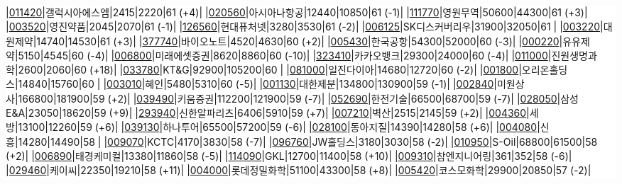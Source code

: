 |[011420](https://finance.daum.net/quotes/A011420)|갤럭시아에스엠|2415|2220|61 (+4)|
|[020560](https://finance.daum.net/quotes/A020560)|아시아나항공|12440|10850|61 (-1)|
|[111770](https://finance.daum.net/quotes/A111770)|영원무역|50600|44300|61 (+3)|
|[003520](https://finance.daum.net/quotes/A003520)|영진약품|2045|2070|61 (-1)|
|[126560](https://finance.daum.net/quotes/A126560)|현대퓨처넷|3280|3530|61 (-2)|
|[006125](https://finance.daum.net/quotes/A006125)|SK디스커버리우|31900|32050|61 |
|[003220](https://finance.daum.net/quotes/A003220)|대원제약|14740|14530|61 (+3)|
|[377740](https://finance.daum.net/quotes/A377740)|바이오노트|4520|4630|60 (+2)|
|[005430](https://finance.daum.net/quotes/A005430)|한국공항|54300|52000|60 (-3)|
|[000220](https://finance.daum.net/quotes/A000220)|유유제약|5150|4545|60 (-4)|
|[006800](https://finance.daum.net/quotes/A006800)|미래에셋증권|8620|8860|60 (-10)|
|[323410](https://finance.daum.net/quotes/A323410)|카카오뱅크|29300|24000|60 (-4)|
|[011000](https://finance.daum.net/quotes/A011000)|진원생명과학|2600|2060|60 (+18)|
|[033780](https://finance.daum.net/quotes/A033780)|KT&G|92900|105200|60 |
|[081000](https://finance.daum.net/quotes/A081000)|일진다이아|14680|12720|60 (-2)|
|[001800](https://finance.daum.net/quotes/A001800)|오리온홀딩스|14840|15760|60 |
|[003010](https://finance.daum.net/quotes/A003010)|혜인|5480|5310|60 (-5)|
|[001130](https://finance.daum.net/quotes/A001130)|대한제분|134800|130900|59 (-1)|
|[002840](https://finance.daum.net/quotes/A002840)|미원상사|166800|181900|59 (+2)|
|[039490](https://finance.daum.net/quotes/A039490)|키움증권|112200|121900|59 (-7)|
|[052690](https://finance.daum.net/quotes/A052690)|한전기술|66500|68700|59 (-7)|
|[028050](https://finance.daum.net/quotes/A028050)|삼성E&A|23050|18620|59 (+9)|
|[293940](https://finance.daum.net/quotes/A293940)|신한알파리츠|6406|5910|59 (+7)|
|[007210](https://finance.daum.net/quotes/A007210)|벽산|2515|2145|59 (+2)|
|[004360](https://finance.daum.net/quotes/A004360)|세방|13100|12260|59 (+6)|
|[039130](https://finance.daum.net/quotes/A039130)|하나투어|65500|57200|59 (-6)|
|[028100](https://finance.daum.net/quotes/A028100)|동아지질|14390|14280|58 (+6)|
|[004080](https://finance.daum.net/quotes/A004080)|신흥|14280|14490|58 |
|[009070](https://finance.daum.net/quotes/A009070)|KCTC|4170|3830|58 (-7)|
|[096760](https://finance.daum.net/quotes/A096760)|JW홀딩스|3180|3030|58 (-2)|
|[010950](https://finance.daum.net/quotes/A010950)|S-Oil|68800|61500|58 (+2)|
|[006890](https://finance.daum.net/quotes/A006890)|태경케미컬|13380|11860|58 (-5)|
|[114090](https://finance.daum.net/quotes/A114090)|GKL|12700|11400|58 (+10)|
|[009310](https://finance.daum.net/quotes/A009310)|참엔지니어링|361|352|58 (-6)|
|[029460](https://finance.daum.net/quotes/A029460)|케이씨|22350|19210|58 (+11)|
|[004000](https://finance.daum.net/quotes/A004000)|롯데정밀화학|51100|43300|58 (+8)|
|[005420](https://finance.daum.net/quotes/A005420)|코스모화학|29900|20850|57 (-2)|